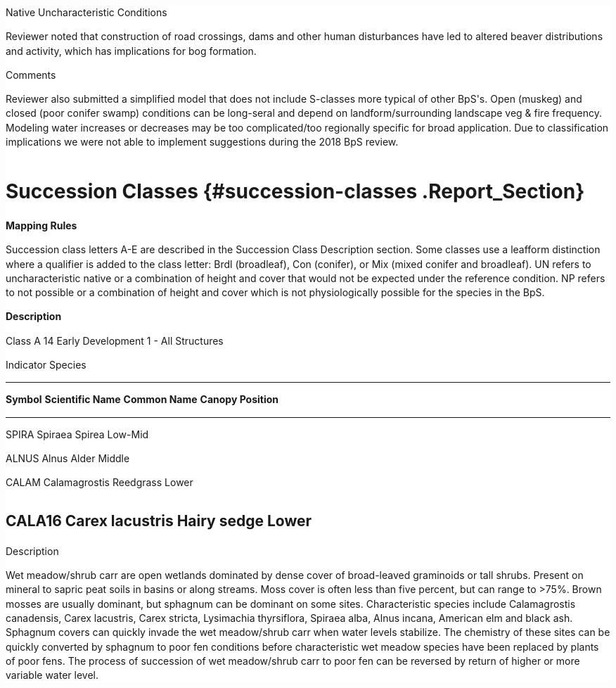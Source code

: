 Native Uncharacteristic Conditions

Reviewer noted that construction of road crossings, dams and other human
disturbances have led to altered beaver distributions and activity,
which has implications for bog formation.

Comments

Reviewer also submitted a simplified model that does not include
S-classes more typical of other BpS's. Open (muskeg) and closed (poor
conifer swamp) conditions can be long-seral and depend on
landform/surrounding landscape veg & fire frequency. Modeling water
increases or decreases may be too complicated/too regionally specific
for broad application. Due to classification implications we were not
able to implement suggestions during the 2018 BpS review.

# Succession Classes {#succession-classes .Report_Section}

**Mapping Rules**

Succession class letters A-E are described in the Succession Class
Description section. Some classes use a leafform distinction where a
qualifier is added to the class letter: Brdl (broadleaf), Con (conifer),
or Mix (mixed conifer and broadleaf). UN refers to uncharacteristic
native or a combination of height and cover that would not be expected
under the reference condition. NP refers to not possible or a
combination of height and cover which is not physiologically possible
for the species in the BpS.

**Description**

Class A 14 Early Development 1 - All Structures

Indicator Species

  ------------------------------------------------------------------------
  **Symbol**   **Scientific Name** **Common Name**     **Canopy Position**
  ------------ ------------------- ------------------- -------------------
  SPIRA        Spiraea             Spirea              Low-Mid

  ALNUS        Alnus               Alder               Middle

  CALAM        Calamagrostis       Reedgrass           Lower

  CALA16       Carex lacustris     Hairy sedge         Lower
  ------------------------------------------------------------------------

Description

Wet meadow/shrub carr are open wetlands dominated by dense cover of
broad-leaved graminoids or tall shrubs. Present on mineral to sapric
peat soils in basins or along streams. Moss cover is often less than
five percent, but can range to \>75%. Brown mosses are usually dominant,
but sphagnum can be dominant on some sites. Characteristic species
include Calamagrostis canadensis, Carex lacustris, Carex stricta,
Lysimachia thyrsiflora, Spiraea alba, Alnus incana, American elm and
black ash. Sphagnum covers can quickly invade the wet meadow/shrub carr
when water levels stabilize. The chemistry of these sites can be quickly
converted by sphagnum to poor fen conditions before characteristic wet
meadow species have been replaced by plants of poor fens. The process of
succession of wet meadow/shrub carr to poor fen can be reversed by
return of higher or more variable water level.

